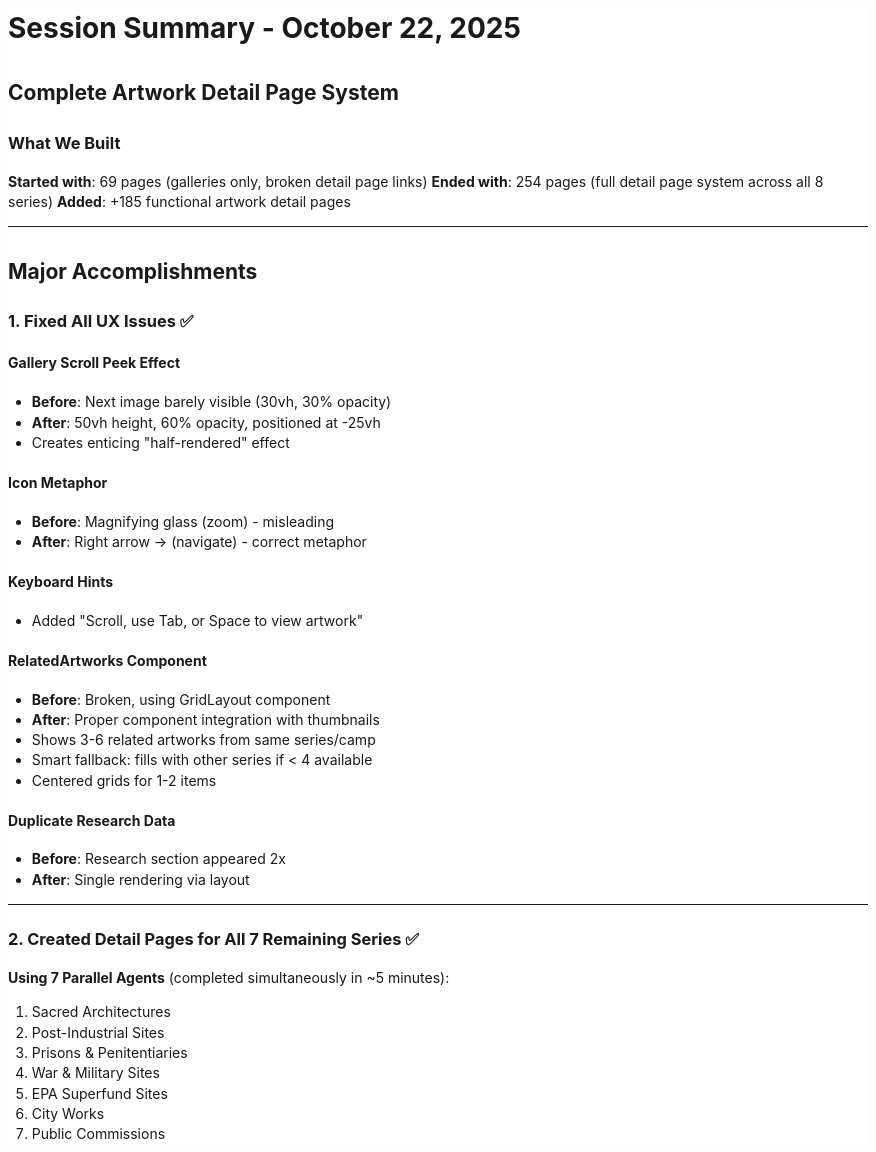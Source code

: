 # Session Summary - October 22, 2025

## Complete Artwork Detail Page System

### What We Built

**Started with**: 69 pages (galleries only, broken detail page links)
**Ended with**: 254 pages (full detail page system across all 8 series)
**Added**: +185 functional artwork detail pages

---

## Major Accomplishments

### 1. Fixed All UX Issues ✅

#### Gallery Scroll Peek Effect
- **Before**: Next image barely visible (30vh, 30% opacity)
- **After**: 50vh height, 60% opacity, positioned at -25vh
- Creates enticing "half-rendered" effect

#### Icon Metaphor
- **Before**: Magnifying glass (zoom) - misleading
- **After**: Right arrow → (navigate) - correct metaphor

#### Keyboard Hints
- Added "Scroll, use Tab, or Space to view artwork"

#### RelatedArtworks Component
- **Before**: Broken, using GridLayout component
- **After**: Proper component integration with thumbnails
- Shows 3-6 related artworks from same series/camp
- Smart fallback: fills with other series if < 4 available
- Centered grids for 1-2 items

#### Duplicate Research Data
- **Before**: Research section appeared 2x
- **After**: Single rendering via layout

---

### 2. Created Detail Pages for All 7 Remaining Series ✅

**Using 7 Parallel Agents** (completed simultaneously in ~5 minutes):

1. Sacred Architectures
2. Post-Industrial Sites
3. Prisons & Penitentiaries
4. War & Military Sites
5. EPA Superfund Sites
6. City Works
7. Public Commissions
